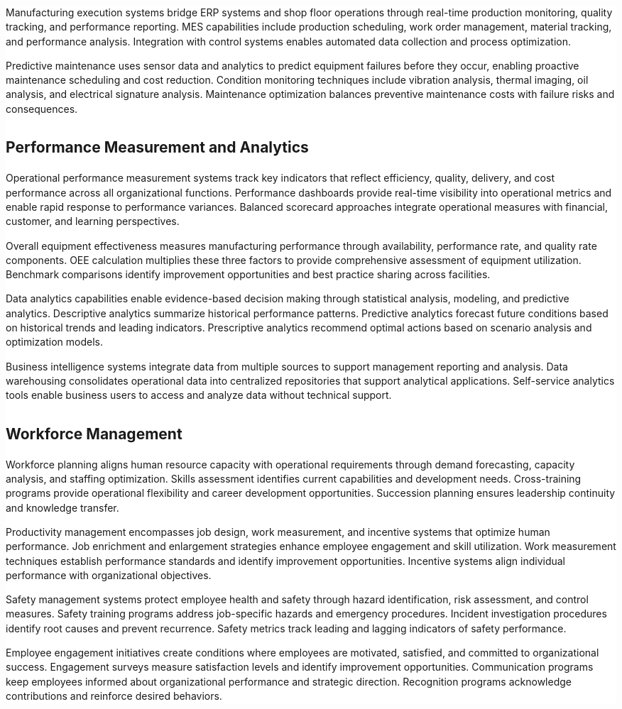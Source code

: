 Manufacturing execution systems bridge ERP systems and shop floor operations through real-time production monitoring, quality tracking, and performance reporting. MES capabilities include production scheduling, work order management, material tracking, and performance analysis. Integration with control systems enables automated data collection and process optimization.

Predictive maintenance uses sensor data and analytics to predict equipment failures before they occur, enabling proactive maintenance scheduling and cost reduction. Condition monitoring techniques include vibration analysis, thermal imaging, oil analysis, and electrical signature analysis. Maintenance optimization balances preventive maintenance costs with failure risks and consequences.

## Performance Measurement and Analytics

Operational performance measurement systems track key indicators that reflect efficiency, quality, delivery, and cost performance across all organizational functions. Performance dashboards provide real-time visibility into operational metrics and enable rapid response to performance variances. Balanced scorecard approaches integrate operational measures with financial, customer, and learning perspectives.

Overall equipment effectiveness measures manufacturing performance through availability, performance rate, and quality rate components. OEE calculation multiplies these three factors to provide comprehensive assessment of equipment utilization. Benchmark comparisons identify improvement opportunities and best practice sharing across facilities.

Data analytics capabilities enable evidence-based decision making through statistical analysis, modeling, and predictive analytics. Descriptive analytics summarize historical performance patterns. Predictive analytics forecast future conditions based on historical trends and leading indicators. Prescriptive analytics recommend optimal actions based on scenario analysis and optimization models.

Business intelligence systems integrate data from multiple sources to support management reporting and analysis. Data warehousing consolidates operational data into centralized repositories that support analytical applications. Self-service analytics tools enable business users to access and analyze data without technical support.

## Workforce Management

Workforce planning aligns human resource capacity with operational requirements through demand forecasting, capacity analysis, and staffing optimization. Skills assessment identifies current capabilities and development needs. Cross-training programs provide operational flexibility and career development opportunities. Succession planning ensures leadership continuity and knowledge transfer.

Productivity management encompasses job design, work measurement, and incentive systems that optimize human performance. Job enrichment and enlargement strategies enhance employee engagement and skill utilization. Work measurement techniques establish performance standards and identify improvement opportunities. Incentive systems align individual performance with organizational objectives.

Safety management systems protect employee health and safety through hazard identification, risk assessment, and control measures. Safety training programs address job-specific hazards and emergency procedures. Incident investigation procedures identify root causes and prevent recurrence. Safety metrics track leading and lagging indicators of safety performance.

Employee engagement initiatives create conditions where employees are motivated, satisfied, and committed to organizational success. Engagement surveys measure satisfaction levels and identify improvement opportunities. Communication programs keep employees informed about organizational performance and strategic direction. Recognition programs acknowledge contributions and reinforce desired behaviors.
